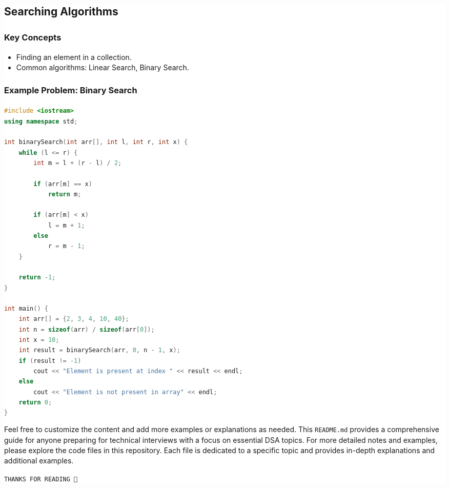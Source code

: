 ## Searching Algorithms

### Key Concepts
- Finding an element in a collection.
- Common algorithms: Linear Search, Binary Search.

### Example Problem: Binary Search
```cpp
#include <iostream>
using namespace std;

int binarySearch(int arr[], int l, int r, int x) {
    while (l <= r) {
        int m = l + (r - l) / 2;

        if (arr[m] == x)
            return m;

        if (arr[m] < x)
            l = m + 1;
        else
            r = m - 1;
    }

    return -1;
}

int main() {
    int arr[] = {2, 3, 4, 10, 40};
    int n = sizeof(arr) / sizeof(arr[0]);
    int x = 10;
    int result = binarySearch(arr, 0, n - 1, x);
    if (result != -1)
        cout << "Element is present at index " << result << endl;
    else
        cout << "Element is not present in array" << endl;
    return 0;
}
```


Feel free to customize the content and add more examples or explanations as needed. This `README.md` provides a comprehensive guide for anyone preparing for technical interviews with a focus on essential DSA topics.
For more detailed notes and examples, please explore the code files in this repository. Each file is dedicated to a specific topic and provides in-depth explanations and additional examples.

`THANKS FOR READING 🙂`
